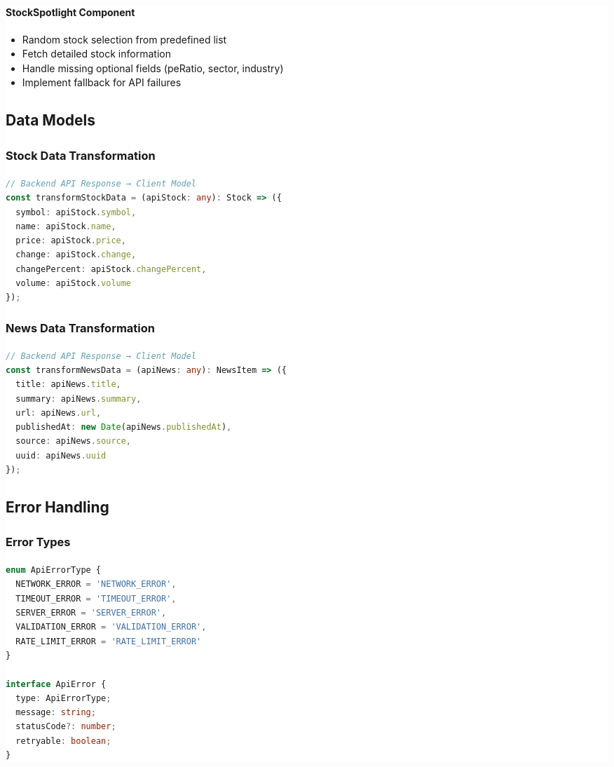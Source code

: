#### StockSpotlight Component
- Random stock selection from predefined list
- Fetch detailed stock information
- Handle missing optional fields (peRatio, sector, industry)
- Implement fallback for API failures

## Data Models

### Stock Data Transformation

```typescript
// Backend API Response → Client Model
const transformStockData = (apiStock: any): Stock => ({
  symbol: apiStock.symbol,
  name: apiStock.name,
  price: apiStock.price,
  change: apiStock.change,
  changePercent: apiStock.changePercent,
  volume: apiStock.volume
});
```

### News Data Transformation

```typescript
// Backend API Response → Client Model
const transformNewsData = (apiNews: any): NewsItem => ({
  title: apiNews.title,
  summary: apiNews.summary,
  url: apiNews.url,
  publishedAt: new Date(apiNews.publishedAt),
  source: apiNews.source,
  uuid: apiNews.uuid
});
```

## Error Handling

### Error Types

```typescript
enum ApiErrorType {
  NETWORK_ERROR = 'NETWORK_ERROR',
  TIMEOUT_ERROR = 'TIMEOUT_ERROR',
  SERVER_ERROR = 'SERVER_ERROR',
  VALIDATION_ERROR = 'VALIDATION_ERROR',
  RATE_LIMIT_ERROR = 'RATE_LIMIT_ERROR'
}

interface ApiError {
  type: ApiErrorType;
  message: string;
  statusCode?: number;
  retryable: boolean;
}
```
